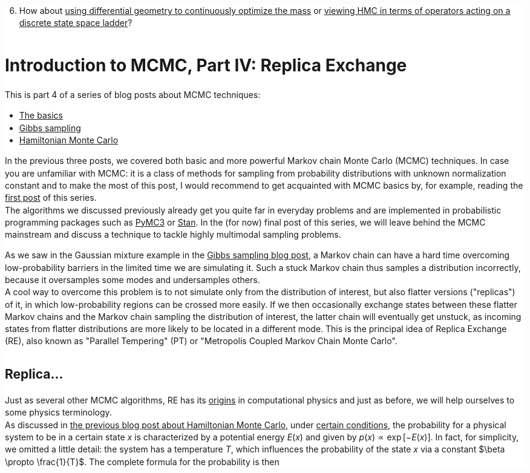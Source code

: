 6. How about [using differential geometry to continuously optimize the mass](https://rss.onlinelibrary.wiley.com/doi/full/10.1111/j.1467-9868.2010.00765.x) or [viewing HMC in terms of operators acting on a discrete state space ladder](https://arxiv.org/abs/1409.5191)?


# Introduction to MCMC, Part IV:  Replica Exchange

This is part 4 of a series of blog posts about MCMC techniques:

- [The basics](https://www.tweag.io/blog/2019-10-25-mcmc-intro1/)
- [Gibbs sampling](https://www.tweag.io/blog/2020-01-09-mcmc-intro2/)
- [Hamiltonian Monte Carlo](https://www.tweag.io/blog/2020-08-06-mcmc-intro3/)

In the previous three posts, we covered both basic and more powerful Markov chain Monte Carlo (MCMC) techniques.
In case you are unfamiliar with MCMC:
it is a class of methods for sampling from probability distributions with unknown normalization constant and to make the most of this post, I would recommend to get acquainted with MCMC basics by, for example, reading the [first post](https://www.tweag.io/blog/2019-10-25-mcmc-intro1/) of this series.  
The algorithms we discussed previously already get you quite far in everyday problems and are implemented in probabilistic programming packages such as [PyMC3](https://github.com/pymc-devs/pymc3) or [Stan](https://mc-stan.org/).
In the (for now) final post of this series, we will leave behind the MCMC mainstream and discuss a technique to tackle highly multimodal sampling problems.

As we saw in the Gaussian mixture example in the [Gibbs sampling blog post](https://www.tweag.io/blog/2020-01-09-mcmc-intro2/), a Markov chain can have a hard time overcoming low-probability barriers in the limited time we are simulating it.
Such a stuck Markov chain thus samples a distribution incorrectly, because it oversamples some modes and undersamples others.  
A cool way to overcome this problem is to not simulate only from the distribution of interest, but also flatter versions ("replicas") of it, in which low-probability regions can be crossed more easily.
If we then occasionally exchange states between these flatter Markov chains and the Markov chain sampling the distribution of interest, the latter chain will eventually get unstuck, as incoming states from flatter distributions are more likely to be located in a different mode.
This is the principal idea of Replica Exchange (RE), also known as "Parallel Tempering" (PT) or "Metropolis Coupled Markov Chain Monte Carlo".

## Replica...

Just as several other MCMC algorithms, RE has its [origins](https://journals.aps.org/prl/abstract/10.1103/PhysRevLett.57.2607) in computational physics and just as before, we will help ourselves to some physics terminology.  
As discussed in [the previous blog post about Hamiltonian Monte Carlo](https://www.tweag.io/blog/2020-08-06-mcmc-intro3/), under [certain conditions](https://en.wikipedia.org/wiki/Canonical_ensemble), the probability for a physical system to be in a certain state $x$ is characterized by a potential energy $E(x)$ and given by $p(x)\propto\exp[-E(x)]$.
In fact, for simplicity, we omitted a little detail:
the system has a temperature $T$, which influences the probability of the state $x$ via a constant $\beta \propto \frac{1}{T}$.
The complete formula for the probability is then

